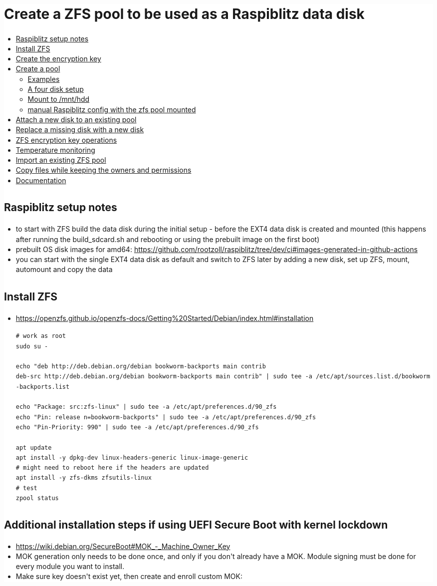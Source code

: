 
# Create a ZFS pool to be used as a Raspiblitz data disk

- [Raspiblitz setup notes](#raspiblitz-setup-notes)
- [Install ZFS](#install-zfs)
- [Create the encryption key](#create-the-encryption-key)
- [Create a pool](#create-a-pool)
  - [Examples](#examples)
  - [A four disk setup](#a-four-disk-setup)
  - [Mount to /mnt/hdd](#mount-to-mnthdd)
  - [manual Raspiblitz config with the zfs pool mounted](#manual-raspiblitz-config-with-the-zfs-pool-mounted)
- [Attach a new disk to an existing pool](#attach-a-new-disk-to-an-existing-pool)
- [Replace a missing disk with a new disk](#replace-a-missing-disk-with-a-new-disk)
- [ZFS encryption key operations](#zfs-encryption-key-operations)
- [Temperature monitoring](#temperature-monitoring)
- [Import an existing ZFS pool](#import-an-existing-zfs-pool)
- [Copy files while keeping the owners and permissions](#copy-files-while-keeping-the-owners-and-permissions)
- [Documentation](#documentation)

## Raspiblitz setup notes
* to start with ZFS build the data disk during the initial setup - before the EXT4 data disk is created and mounted (this happens after running the build_sdcard.sh and rebooting or using the prebuilt image on the first boot)
* prebuilt OS disk images for amd64: https://github.com/rootzoll/raspiblitz/tree/dev/ci#images-generated-in-github-actions
* you can start with the single EXT4 data disk as default and switch to ZFS later by adding a new disk, set up ZFS, mount, automount and copy the data

## Install ZFS
* https://openzfs.github.io/openzfs-docs/Getting%20Started/Debian/index.html#installation
    ```
    # work as root
    sudo su -

    echo "deb http://deb.debian.org/debian bookworm-backports main contrib
    deb-src http://deb.debian.org/debian bookworm-backports main contrib" | sudo tee -a /etc/apt/sources.list.d/bookworm-backports.list

    echo "Package: src:zfs-linux" | sudo tee -a /etc/apt/preferences.d/90_zfs
    echo "Pin: release n=bookworm-backports" | sudo tee -a /etc/apt/preferences.d/90_zfs
    echo "Pin-Priority: 990" | sudo tee -a /etc/apt/preferences.d/90_zfs

    apt update
    apt install -y dpkg-dev linux-headers-generic linux-image-generic
    # might need to reboot here if the headers are updated
    apt install -y zfs-dkms zfsutils-linux
    # test
    zpool status
    ```
## Additional installation steps if using UEFI Secure Boot with kernel lockdown
* https://wiki.debian.org/SecureBoot#MOK_-_Machine_Owner_Key
* MOK generation only needs to be done once, and only if you don't already have a MOK. Module signing must be done for every module you want to install.
* Make sure key doesn't exist yet, then create and enroll custom MOK: